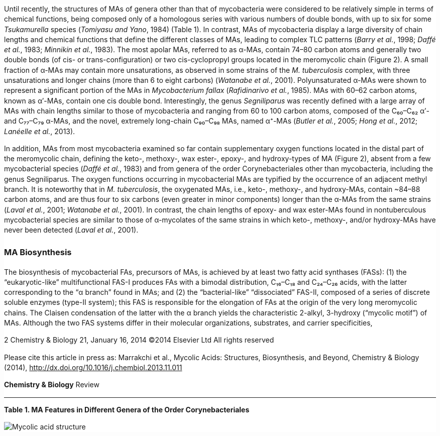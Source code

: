 Until recently, the structures of MAs of genera other than that of mycobacteria were considered to be relatively simple in terms of chemical functions, being composed only of a homologous series with various numbers of double bonds, with up to six for some *Tsukamurella* species (*Tomiyasu and Yano*, 1984) (Table 1). In contrast, MAs of mycobacteria display a large diversity of chain lengths and chemical functions that define the different classes of MAs, leading to complex TLC patterns (*Barry et al.*, 1998; *Daffé et al.*, 1983; *Minnikin et al.*, 1983). The most apolar MAs, referred to as α-MAs, contain 74–80 carbon atoms and generally two double bonds (of cis- or trans-configuration) or two cis-cyclopropyl groups located in the meromycolic chain (Figure 2). A small fraction of α-MAs may contain more unsaturations, as observed in some strains of the *M. tuberculosis* complex, with three unsaturations and longer chains (more than 6 to eight carbons) (*Watanabe et al.*, 2001). Polyunsaturated α-MAs were shown to represent a significant portion of the MAs in *Mycobacterium fallax* (*Rafidinarivo et al.*, 1985). MAs with 60–62 carbon atoms, known as α′-MAs, contain one cis double bond. Interestingly, the genus *Segniliparus* was recently defined with a large array of MAs with chain lengths similar to those of mycobacteria and ranging from 60 to 100 carbon atoms, composed of the C₆₀–C₆₂ α′- and C₇₇–C₇₉ α-MAs, and the novel, extremely long-chain C₉₀–C₉₈ MAs, named α⁺-MAs (*Butler et al.*, 2005; *Hong et al.*, 2012; *Lanéelle et al.*, 2013).

In addition, MAs from most mycobacteria examined so far contain supplementary oxygen functions located in the distal part of the meromycolic chain, defining the keto-, methoxy-, wax ester-, epoxy-, and hydroxy-types of MA (Figure 2), absent from a few mycobacterial species (*Daffé et al.*, 1983) and from genera of the order Corynebacteriales other than mycobacteria, including the genus Segniliparus. The oxygen functions occurring in mycobacterial MAs are typified by the occurrence of an adjacent methyl branch. It is noteworthy that in *M. tuberculosis*, the oxygenated MAs, i.e., keto-, methoxy-, and hydroxy-MAs, contain ~84–88 carbon atoms, and are thus four to six carbons (even greater in minor components) longer than the α-MAs from the same strains (*Laval et al.*, 2001; *Watanabe et al.*, 2001). In contrast, the chain lengths of epoxy- and wax ester-MAs found in nontuberculous mycobacterial species are similar to those of α-mycolates of the same strains in which keto-, methoxy-, and/or hydroxy-MAs have never been detected (*Laval et al.*, 2001).

### MA Biosynthesis

The biosynthesis of mycobacterial FAs, precursors of MAs, is achieved by at least two fatty acid synthases (FASs): (1) the “eukaryotic-like” multifunctional FAS-I produces FAs with a bimodal distribution, C₁₆–C₁₈ and C₂₄–C₂₆ acids, with the latter corresponding to the “α branch” found in MAs; and (2) the “bacterial-like” “dissociated” FAS-II, composed of a series of discrete soluble enzymes (type-II system); this FAS is responsible for the elongation of FAs at the origin of the very long meromycolic chains. The Claisen condensation of the latter with the α branch yields the characteristic 2-alkyl, 3-hydroxy (“mycolic motif”) of MAs. Although the two FAS systems differ in their molecular organizations, substrates, and carrier specificities,

2 Chemistry & Biology 21, January 16, 2014 ©2014 Elsevier Ltd All rights reserved

Please cite this article in press as: Marrakchi et al., Mycolic Acids: Structures, Biosynthesis, and Beyond, Chemistry & Biology (2014), http://dx.doi.org/10.1016/j.chembiol.2013.11.011

**Chemistry & Biology**
Review

---

**Table 1. MA Features in Different Genera of the Order Corynebacteriales**

![Mycolic acid structure](https://i.imgur.com/yourimageurl.png)

